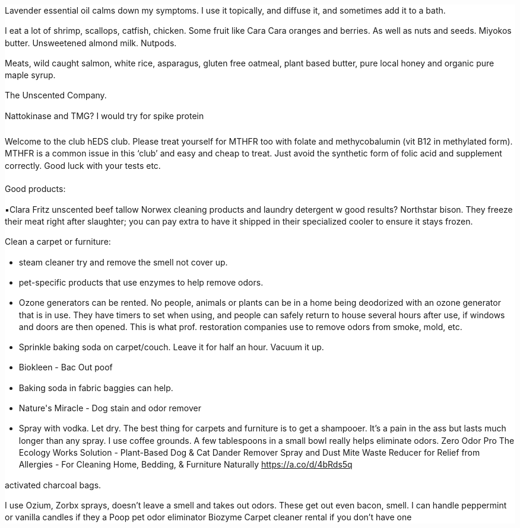 Lavender essential oil calms down my symptoms. I use it topically, and diffuse it, and sometimes add it to a bath.

I eat a lot of shrimp, scallops, catfish, chicken. Some fruit like Cara Cara oranges and berries. As well as nuts and seeds. Miyokos butter. Unsweetened almond milk. Nutpods.

Meats, wild caught salmon, white rice, asparagus, gluten free oatmeal, plant based butter, pure local honey and organic pure maple syrup.

The Unscented Company. 

 Nattokinase and TMG? I would try for spike protein 

###

Welcome to the club hEDS club. Please treat yourself for MTHFR too with folate and methycobalumin (vit B12 in methylated form). MTHFR is a common issue in this ‘club’ and easy and cheap to treat. Just avoid the synthetic form of folic acid and supplement correctly. Good luck with your tests etc.




####



Good products:

▪️Clara Fritz unscented beef tallow
  Norwex cleaning products and laundry detergent w good results?
  Northstar bison. They freeze their meat right after slaughter; you can pay extra to have it shipped in their specialized cooler to ensure it stays frozen.

Clean a carpet or furniture:
* steam cleaner try and remove the smell not cover up. 
* pet-specific products that use enzymes to help remove odors.
* Ozone generators can be rented. No people, animals or plants can be in a home being deodorized with an ozone generator that is in use. They have timers to set when using, and people can safely return to house several hours after use, if windows and doors are then opened. This is what prof. restoration companies use to remove odors from smoke, mold, etc.

* Sprinkle baking soda on carpet/couch. Leave it for half an hour. Vacuum it up.
* Biokleen - Bac Out
poof
* Baking soda in fabric baggies can help. 
* Nature's Miracle - Dog stain and odor remover
* Spray with vodka. Let dry. 
The best thing for carpets and furniture is to get a shampooer. It’s a pain in the ass but lasts much longer than any spray. 
I use coffee grounds. A few tablespoons in a small bowl really helps eliminate odors.
Zero Odor Pro
The Ecology Works Solution - Plant-Based Dog & Cat Dander Remover Spray and Dust Mite Waste Reducer for Relief from Allergies - For Cleaning Home, Bedding, & Furniture Naturally https://a.co/d/4bRds5q

activated charcoal bags.

I use Ozium, Zorbx sprays, doesn’t leave a smell and takes out odors. These get out even bacon, smell. I can handle peppermint or vanilla candles if they a
Poop pet odor eliminator
Biozyme
Carpet cleaner rental if you don’t have one
